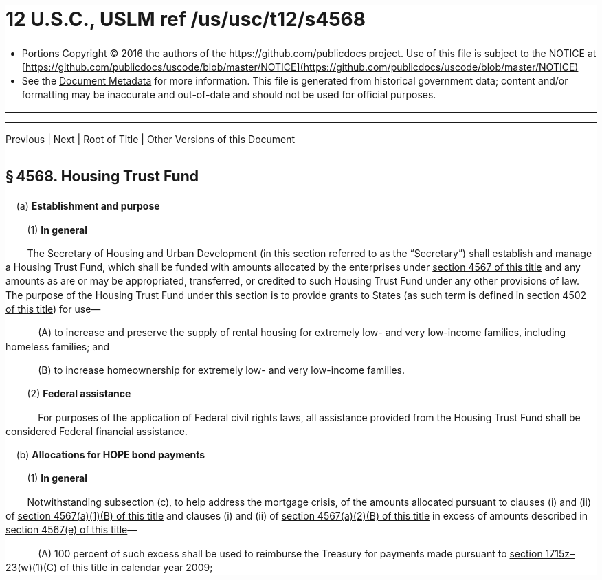 ---
---

# 12 U.S.C., USLM ref /us/usc/t12/s4568

* Portions Copyright © 2016 the authors of the https://github.com/publicdocs project.
  Use of this file is subject to the NOTICE at [https://github.com/publicdocs/uscode/blob/master/NOTICE](https://github.com/publicdocs/uscode/blob/master/NOTICE)
* See the [Document Metadata](././../../../../../../..//README.md) for more information.
  This file is generated from historical government data; content and/or formatting may be inaccurate and out-of-date and should not be used for official purposes.

----------
----------

[Previous](./../../../../../../..//us/usc/t12/ch46/schI/ptB/spt2/m__us_usc_t12_s4567.md) | [Next](./../../../../../../..//us/usc/t12/ch46/schI/ptB/spt2/m__us_usc_t12_s4569.md) | [Root of Title](./../../../../../../../) | [Other Versions of this Document](https://publicdocs.github.io/go/links?ns=uslm&ref=%2Fus%2Fusc%2Ft12%2Fs4568)

## § 4568. Housing Trust Fund

    (a) __Establishment and purpose__ 

        (1) __In general__ 

        The Secretary of Housing and Urban Development (in this section referred to as the “Secretary”) shall establish and manage a Housing Trust Fund, which shall be funded with amounts allocated by the enterprises under [section 4567 of this title][/us/usc/t12/s4567] and any amounts as are or may be appropriated, transferred, or credited to such Housing Trust Fund under any other provisions of law. The purpose of the Housing Trust Fund under this section is to provide grants to States (as such term is defined in [section 4502 of this title][/us/usc/t12/s4502]) for use—

            (A) to increase and preserve the supply of rental housing for extremely low- and very low-income families, including homeless families; and

            (B) to increase homeownership for extremely low- and very low-income families.

        (2) __Federal assistance__ 

            For purposes of the application of Federal civil rights laws, all assistance provided from the Housing Trust Fund shall be considered Federal financial assistance.

    (b) __Allocations for HOPE bond payments__ 

        (1) __In general__ 

        Notwithstanding subsection (c), to help address the mortgage crisis, of the amounts allocated pursuant to clauses (i) and (ii) of [section 4567(a)(1)(B) of this title][/us/usc/t12/s4567/a/1/B] and clauses (i) and (ii) of [section 4567(a)(2)(B) of this title][/us/usc/t12/s4567/a/2/B] in excess of amounts described in [section 4567(e) of this title][/us/usc/t12/s4567/e]—

            (A) 100 percent of such excess shall be used to reimburse the Treasury for payments made pursuant to [section 1715z–23(w)(1)(C) of this title][/us/usc/t12/s1715z–23/w/1/C] in calendar year 2009;


[/us/usc/t12/s4567]: https://publicdocs.github.io/go/links?ns=uslm&ref=%2Fus%2Fusc%2Ft12%2Fs4567
[/us/usc/t12/s4502]: https://publicdocs.github.io/go/links?ns=uslm&ref=%2Fus%2Fusc%2Ft12%2Fs4502
[/us/usc/t12/s4567/a/1/B]: https://publicdocs.github.io/go/links?ns=uslm&ref=%2Fus%2Fusc%2Ft12%2Fs4567%2Fa%2F1%2FB
[/us/usc/t12/s4567/a/2/B]: https://publicdocs.github.io/go/links?ns=uslm&ref=%2Fus%2Fusc%2Ft12%2Fs4567%2Fa%2F2%2FB
[/us/usc/t12/s4567/e]: https://publicdocs.github.io/go/links?ns=uslm&ref=%2Fus%2Fusc%2Ft12%2Fs4567%2Fe
[/us/usc/t12/s1715z–23/w/1/C]: https://publicdocs.github.io/go/links?ns=uslm&ref=%2Fus%2Fusc%2Ft12%2Fs1715z%E2%80%9323%2Fw%2F1%2FC
[/us/usc/t12/s1715z–23]: https://publicdocs.github.io/go/links?ns=uslm&ref=%2Fus%2Fusc%2Ft12%2Fs1715z%E2%80%9323
[/us/usc/t12/s4567/a]: https://publicdocs.github.io/go/links?ns=uslm&ref=%2Fus%2Fusc%2Ft12%2Fs4567%2Fa
[/us/usc/t25/s4103]: https://publicdocs.github.io/go/links?ns=uslm&ref=%2Fus%2Fusc%2Ft25%2Fs4103
[/us/usc/t12/s4502]: https://publicdocs.github.io/go/links?ns=uslm&ref=%2Fus%2Fusc%2Ft12%2Fs4502
[/us/usc/t12/s4565/a/2/B]: https://publicdocs.github.io/go/links?ns=uslm&ref=%2Fus%2Fusc%2Ft12%2Fs4565%2Fa%2F2%2FB
[/us/usc/t42/s9902]: https://publicdocs.github.io/go/links?ns=uslm&ref=%2Fus%2Fusc%2Ft42%2Fs9902
[/us/usc/t42/s12745/b/2]: https://publicdocs.github.io/go/links?ns=uslm&ref=%2Fus%2Fusc%2Ft42%2Fs12745%2Fb%2F2
[/us/usc/t42/s12704]: https://publicdocs.github.io/go/links?ns=uslm&ref=%2Fus%2Fusc%2Ft42%2Fs12704
[/us/usc/t42/s12721]: https://publicdocs.github.io/go/links?ns=uslm&ref=%2Fus%2Fusc%2Ft42%2Fs12721
[/us/usc/t42/s12745/b/1]: https://publicdocs.github.io/go/links?ns=uslm&ref=%2Fus%2Fusc%2Ft42%2Fs12745%2Fb%2F1
[/us/usc/t42/s12745/b/3]: https://publicdocs.github.io/go/links?ns=uslm&ref=%2Fus%2Fusc%2Ft42%2Fs12745%2Fb%2F3
[/us/usc/t29/s794]: https://publicdocs.github.io/go/links?ns=uslm&ref=%2Fus%2Fusc%2Ft29%2Fs794
[/us/usc/t26/s501]: https://publicdocs.github.io/go/links?ns=uslm&ref=%2Fus%2Fusc%2Ft26%2Fs501
[/us/usc/t12/s4565]: https://publicdocs.github.io/go/links?ns=uslm&ref=%2Fus%2Fusc%2Ft12%2Fs4565
[/us/usc/t12/s4502]: https://publicdocs.github.io/go/links?ns=uslm&ref=%2Fus%2Fusc%2Ft12%2Fs4502
[/us/usc/t42/s9902/2]: https://publicdocs.github.io/go/links?ns=uslm&ref=%2Fus%2Fusc%2Ft42%2Fs9902%2F2
[/us/usc/t31/s6101]: https://publicdocs.github.io/go/links?ns=uslm&ref=%2Fus%2Fusc%2Ft31%2Fs6101
[/us/pl/102/550/s1338]: https://publicdocs.github.io/go/links?ns=uslm&ref=%2Fus%2Fpl%2F102%2F550%2Fs1338
[/us/pl/110/289/s1131/b]: https://publicdocs.github.io/go/links?ns=uslm&ref=%2Fus%2Fpl%2F110%2F289%2Fs1131%2Fb
[/us/stat/122/2712]: https://publicdocs.github.io/go/links?ns=uslm&ref=%2Fus%2Fstat%2F122%2F2712
[/us/usc/t25/s4103]: https://publicdocs.github.io/go/links?ns=uslm&ref=%2Fus%2Fusc%2Ft25%2Fs4103
[/us/usc/t25/s4103]: https://publicdocs.github.io/go/links?ns=uslm&ref=%2Fus%2Fusc%2Ft25%2Fs4103
[/us/pl/101/625]: https://publicdocs.github.io/go/links?ns=uslm&ref=%2Fus%2Fpl%2F101%2F625
[/us/stat/104/4079]: https://publicdocs.github.io/go/links?ns=uslm&ref=%2Fus%2Fstat%2F104%2F4079
[/us/usc/t42/s12701]: https://publicdocs.github.io/go/links?ns=uslm&ref=%2Fus%2Fusc%2Ft42%2Fs12701
[/us/pl/110/289/s1132]: https://publicdocs.github.io/go/links?ns=uslm&ref=%2Fus%2Fpl%2F110%2F289%2Fs1132
[/us/usc/t12/s1701x]: https://publicdocs.github.io/go/links?ns=uslm&ref=%2Fus%2Fusc%2Ft12%2Fs1701x
[/us/pl/102/550]: https://publicdocs.github.io/go/links?ns=uslm&ref=%2Fus%2Fpl%2F102%2F550
[/us/stat/106/3941]: https://publicdocs.github.io/go/links?ns=uslm&ref=%2Fus%2Fstat%2F106%2F3941
[/us/usc/t12/s4501]: https://publicdocs.github.io/go/links?ns=uslm&ref=%2Fus%2Fusc%2Ft12%2Fs4501
[/us/pl/109/282]: https://publicdocs.github.io/go/links?ns=uslm&ref=%2Fus%2Fpl%2F109%2F282
[/us/stat/120/1186]: https://publicdocs.github.io/go/links?ns=uslm&ref=%2Fus%2Fstat%2F120%2F1186
[/us/usc/t31/s6101]: https://publicdocs.github.io/go/links?ns=uslm&ref=%2Fus%2Fusc%2Ft31%2Fs6101
[/us/pl/102/550/s1338]: https://publicdocs.github.io/go/links?ns=uslm&ref=%2Fus%2Fpl%2F102%2F550%2Fs1338
[/us/stat/106/3964]: https://publicdocs.github.io/go/links?ns=uslm&ref=%2Fus%2Fstat%2F106%2F3964
[/us/usc/t12/s4562]: https://publicdocs.github.io/go/links?ns=uslm&ref=%2Fus%2Fusc%2Ft12%2Fs4562
[/us/pl/110/289/s1122/a/2]: https://publicdocs.github.io/go/links?ns=uslm&ref=%2Fus%2Fpl%2F110%2F289%2Fs1122%2Fa%2F2
[/us/stat/122/2689]: https://publicdocs.github.io/go/links?ns=uslm&ref=%2Fus%2Fstat%2F122%2F2689